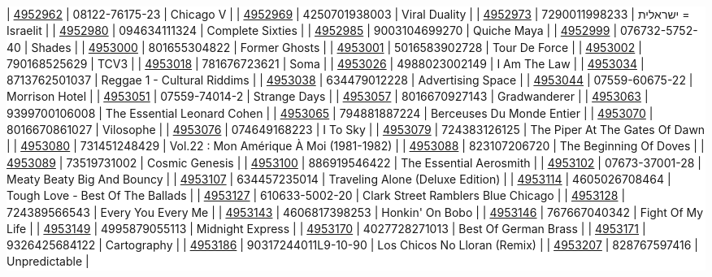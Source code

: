 | [4952962](https://www.discogs.com/release/4952962) | 08122-76175-23 | Chicago V |
| [4952969](https://www.discogs.com/release/4952969) | 4250701938003 | Viral Duality |
| [4952973](https://www.discogs.com/release/4952973) | 7290011998233 | ישראלית = Israelit |
| [4952980](https://www.discogs.com/release/4952980) | 094634111324 | Complete Sixties |
| [4952985](https://www.discogs.com/release/4952985) | 9003104699270 | Quiche Maya |
| [4952999](https://www.discogs.com/release/4952999) | 076732-5752-40 | Shades |
| [4953000](https://www.discogs.com/release/4953000) | 801655304822 | Former Ghosts |
| [4953001](https://www.discogs.com/release/4953001) | 5016583902728 | Tour De Force |
| [4953002](https://www.discogs.com/release/4953002) | 790168525629 | TCV3 |
| [4953018](https://www.discogs.com/release/4953018) | 781676723621 | Soma |
| [4953026](https://www.discogs.com/release/4953026) | 4988023002149 | I Am The Law |
| [4953034](https://www.discogs.com/release/4953034) | 8713762501037 | Reggae 1 - Cultural Riddims |
| [4953038](https://www.discogs.com/release/4953038) | 634479012228 | Advertising Space |
| [4953044](https://www.discogs.com/release/4953044) | 07559-60675-22 | Morrison Hotel |
| [4953051](https://www.discogs.com/release/4953051) | 07559-74014-2 | Strange Days |
| [4953057](https://www.discogs.com/release/4953057) | 8016670927143 | Gradwanderer |
| [4953063](https://www.discogs.com/release/4953063) | 9399700106008 | The Essential Leonard Cohen |
| [4953065](https://www.discogs.com/release/4953065) | 794881887224 | Berceuses Du Monde Entier |
| [4953070](https://www.discogs.com/release/4953070) | 8016670861027 | Vilosophe |
| [4953076](https://www.discogs.com/release/4953076) | 074649168223 | I To Sky |
| [4953079](https://www.discogs.com/release/4953079) | 724383126125 | The Piper At The Gates Of Dawn |
| [4953080](https://www.discogs.com/release/4953080) | 731451248429 | Vol.22 : Mon Amérique À Moi (1981-1982) |
| [4953088](https://www.discogs.com/release/4953088) | 823107206720 | The Beginning Of Doves |
| [4953089](https://www.discogs.com/release/4953089) | 73519731002 | Cosmic Genesis |
| [4953100](https://www.discogs.com/release/4953100) | 886919546422 | The Essential Aerosmith |
| [4953102](https://www.discogs.com/release/4953102) | 07673-37001-28 | Meaty Beaty Big And Bouncy |
| [4953107](https://www.discogs.com/release/4953107) | 634457235014 | Traveling Alone (Deluxe Edition) |
| [4953114](https://www.discogs.com/release/4953114) | 4605026708464 | Tough Love - Best Of The Ballads |
| [4953127](https://www.discogs.com/release/4953127) | 610633-5002-20 | Clark Street Ramblers Blue Chicago |
| [4953128](https://www.discogs.com/release/4953128) | 724389566543 | Every You Every Me |
| [4953143](https://www.discogs.com/release/4953143) | 4606817398253 | Honkin' On Bobo |
| [4953146](https://www.discogs.com/release/4953146) | 767667040342 | Fight Of My Life |
| [4953149](https://www.discogs.com/release/4953149) | 4995879055113 | Midnight Express |
| [4953170](https://www.discogs.com/release/4953170) | 4027728271013 | Best Of German Brass |
| [4953171](https://www.discogs.com/release/4953171) | 9326425684122 | Cartography |
| [4953186](https://www.discogs.com/release/4953186) | 90317244011L9-10-90 | Los Chicos No Lloran (Remix) |
| [4953207](https://www.discogs.com/release/4953207) | 828767597416 | Unpredictable |